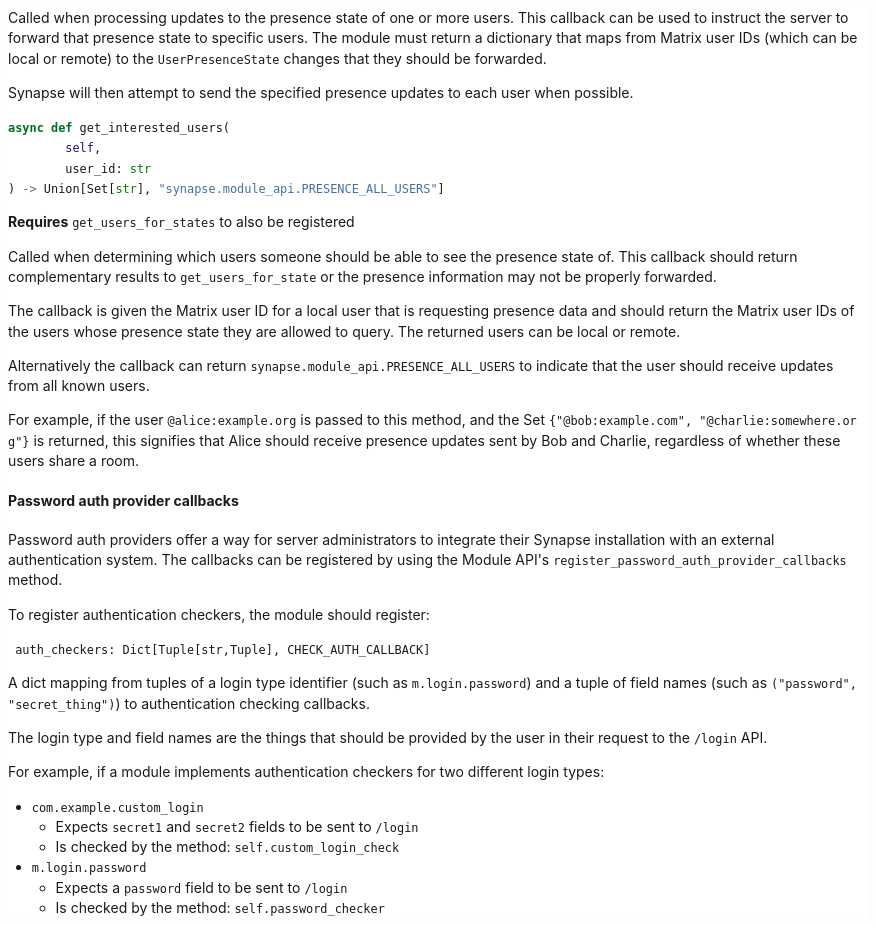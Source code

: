Called when processing updates to the presence state of one or more users. This callback can
be used to instruct the server to forward that presence state to specific users. The module
must return a dictionary that maps from Matrix user IDs (which can be local or remote) to the
`UserPresenceState` changes that they should be forwarded.

Synapse will then attempt to send the specified presence updates to each user when possible.

```python
async def get_interested_users(
        self, 
        user_id: str
) -> Union[Set[str], "synapse.module_api.PRESENCE_ALL_USERS"]
```
**Requires** `get_users_for_states` to also be registered

Called when determining which users someone should be able to see the presence state of. This
callback should return complementary results to `get_users_for_state` or the presence information 
may not be properly forwarded.

The callback is given the Matrix user ID for a local user that is requesting presence data and
should return the Matrix user IDs of the users whose presence state they are allowed to
query. The returned users can be local or remote. 

Alternatively the callback can return `synapse.module_api.PRESENCE_ALL_USERS`
to indicate that the user should receive updates from all known users.

For example, if the user `@alice:example.org` is passed to this method, and the Set 
`{"@bob:example.com", "@charlie:somewhere.org"}` is returned, this signifies that Alice 
should receive presence updates sent by Bob and Charlie, regardless of whether these users 
share a room.

#### Password auth provider callbacks

Password auth providers offer a way for server administrators to integrate
their Synapse installation with an external authentication system. The callbacks can be
registered by using the Module API's `register_password_auth_provider_callbacks` method.

To register authentication checkers, the module should register:

```
 auth_checkers: Dict[Tuple[str,Tuple], CHECK_AUTH_CALLBACK]
```

A dict mapping from tuples of a login type identifier (such as `m.login.password`) and a
tuple of field names (such as `("password", "secret_thing")`) to authentication checking
callbacks.

The login type and field names are the things that should be provided by the user in their
request to the `/login` API. 

For example, if a module implements authentication checkers for two different login types: 
-  `com.example.custom_login` 
    - Expects `secret1` and `secret2` fields to be sent to `/login`
    - Is checked by the method: `self.custom_login_check`
- `m.login.password`
    - Expects a `password` field to be sent to `/login`
    - Is checked by the method: `self.password_checker` 
    